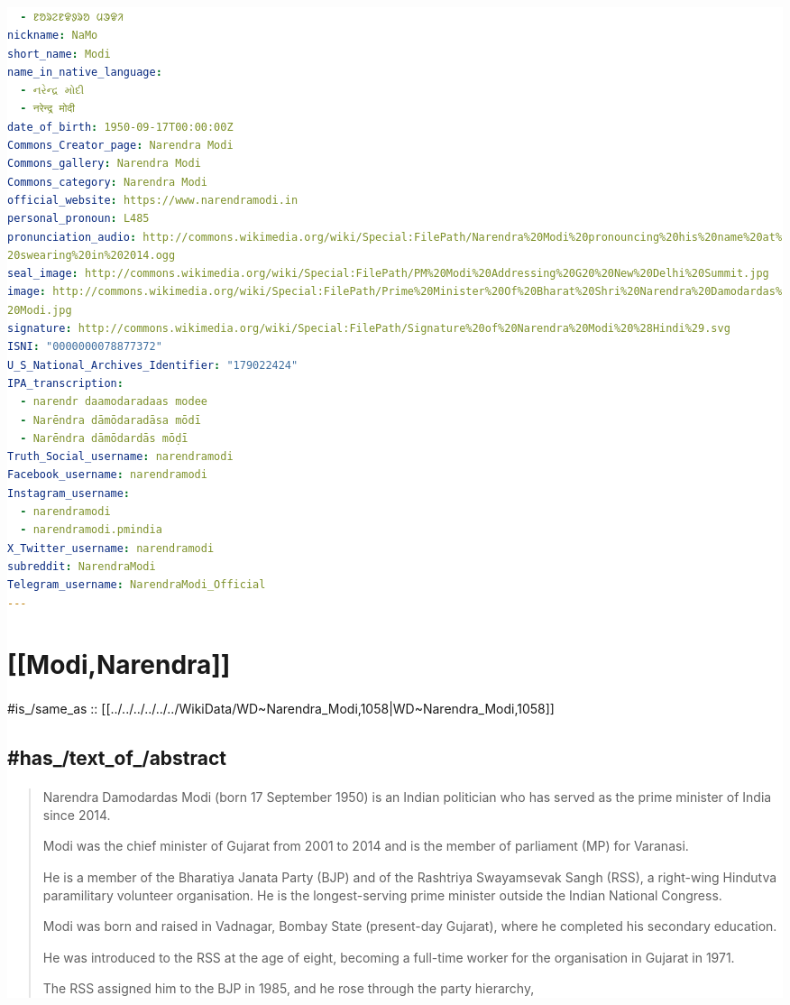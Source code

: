 ```yaml
  - ᱱᱚᱨᱮᱱᱫᱽᱨᱚ ᱢᱳᱫᱤ
nickname: NaMo
short_name: Modi
name_in_native_language:
  - નરેન્દ્ર મોદી
  - नरेन्द्र मोदी
date_of_birth: 1950-09-17T00:00:00Z
Commons_Creator_page: Narendra Modi
Commons_gallery: Narendra Modi
Commons_category: Narendra Modi
official_website: https://www.narendramodi.in
personal_pronoun: L485
pronunciation_audio: http://commons.wikimedia.org/wiki/Special:FilePath/Narendra%20Modi%20pronouncing%20his%20name%20at%20swearing%20in%202014.ogg
seal_image: http://commons.wikimedia.org/wiki/Special:FilePath/PM%20Modi%20Addressing%20G20%20New%20Delhi%20Summit.jpg
image: http://commons.wikimedia.org/wiki/Special:FilePath/Prime%20Minister%20Of%20Bharat%20Shri%20Narendra%20Damodardas%20Modi.jpg
signature: http://commons.wikimedia.org/wiki/Special:FilePath/Signature%20of%20Narendra%20Modi%20%28Hindi%29.svg
ISNI: "0000000078877372"
U_S_National_Archives_Identifier: "179022424"
IPA_transcription:
  - narendr daamodaradaas modee
  - Narēndra dāmōdaradāsa mōdī
  - Narēndra dāmōdardās mōḍī
Truth_Social_username: narendramodi
Facebook_username: narendramodi
Instagram_username:
  - narendramodi
  - narendramodi.pmindia
X_Twitter_username: narendramodi
subreddit: NarendraModi
Telegram_username: NarendraModi_Official
---
```


# [[Modi,Narendra]] 

#is_/same_as :: [[../../../../../../WikiData/WD~Narendra_Modi,1058|WD~Narendra_Modi,1058]]  

## #has_/text_of_/abstract 

> Narendra Damodardas Modi (born 17 September 1950) is an Indian politician 
> who has served as the  prime minister of India since 2014. 
> 
> Modi was the chief minister of Gujarat from 2001 to 2014 
> and is the member of parliament (MP) for Varanasi. 
> 
> He is a member of the Bharatiya Janata Party (BJP) 
> and of the Rashtriya Swayamsevak Sangh (RSS), 
> a right-wing Hindutva paramilitary volunteer organisation. 
> He is the longest-serving prime minister outside the Indian National Congress.
>
> Modi was born and raised in Vadnagar, Bombay State (present-day Gujarat), 
> where he completed his secondary education. 
> 
> He was introduced to the RSS at the age of eight, 
> becoming a full-time worker for the organisation in Gujarat in 1971. 
> 
> The RSS assigned him to the BJP in 1985, and he rose through the party hierarchy, 